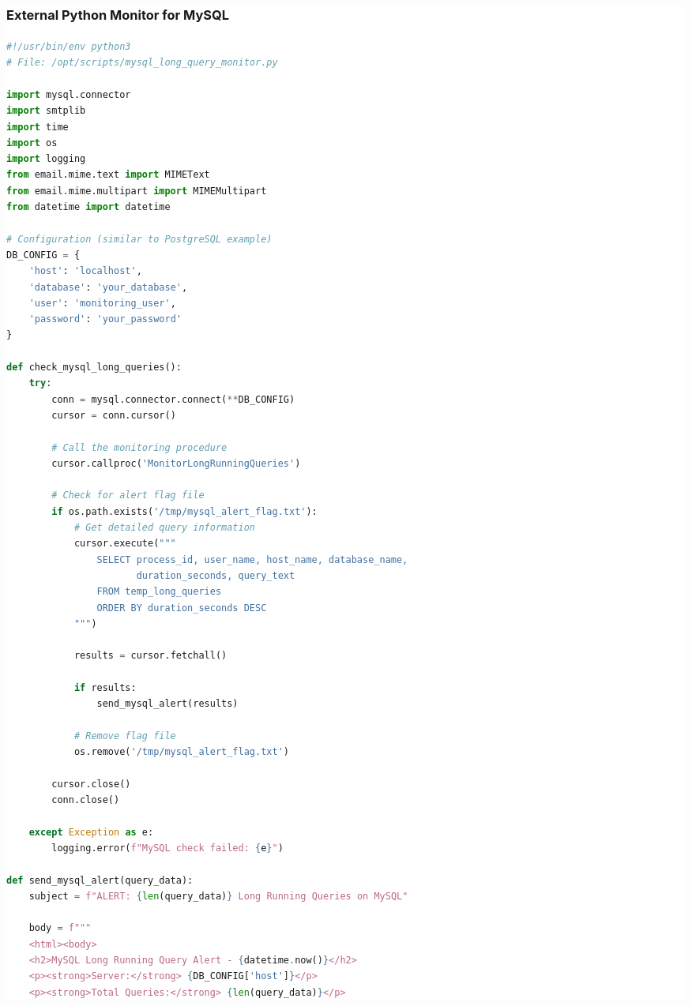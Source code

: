### External Python Monitor for MySQL

```python
#!/usr/bin/env python3
# File: /opt/scripts/mysql_long_query_monitor.py

import mysql.connector
import smtplib
import time
import os
import logging
from email.mime.text import MIMEText
from email.mime.multipart import MIMEMultipart
from datetime import datetime

# Configuration (similar to PostgreSQL example)
DB_CONFIG = {
    'host': 'localhost',
    'database': 'your_database',
    'user': 'monitoring_user',
    'password': 'your_password'
}

def check_mysql_long_queries():
    try:
        conn = mysql.connector.connect(**DB_CONFIG)
        cursor = conn.cursor()
        
        # Call the monitoring procedure
        cursor.callproc('MonitorLongRunningQueries')
        
        # Check for alert flag file
        if os.path.exists('/tmp/mysql_alert_flag.txt'):
            # Get detailed query information
            cursor.execute("""
                SELECT process_id, user_name, host_name, database_name,
                       duration_seconds, query_text
                FROM temp_long_queries
                ORDER BY duration_seconds DESC
            """)
            
            results = cursor.fetchall()
            
            if results:
                send_mysql_alert(results)
            
            # Remove flag file
            os.remove('/tmp/mysql_alert_flag.txt')
        
        cursor.close()
        conn.close()
        
    except Exception as e:
        logging.error(f"MySQL check failed: {e}")

def send_mysql_alert(query_data):
    subject = f"ALERT: {len(query_data)} Long Running Queries on MySQL"
    
    body = f"""
    <html><body>
    <h2>MySQL Long Running Query Alert - {datetime.now()}</h2>
    <p><strong>Server:</strong> {DB_CONFIG['host']}</p>
    <p><strong>Total Queries:</strong> {len(query_data)}</p>
```